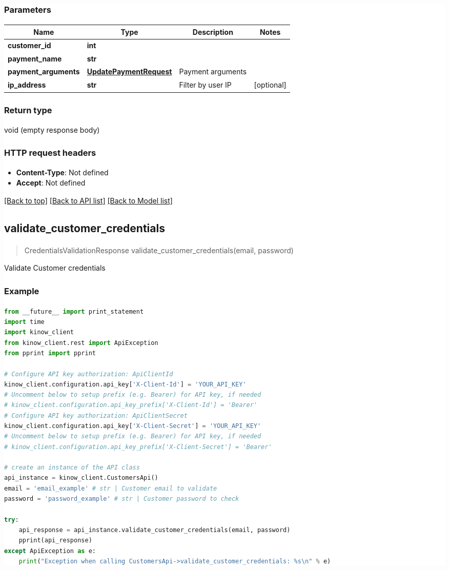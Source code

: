 ### Parameters

Name | Type | Description  | Notes
------------- | ------------- | ------------- | -------------
 **customer_id** | **int**|  | 
 **payment_name** | **str**|  | 
 **payment_arguments** | [**UpdatePaymentRequest**](#UpdatePaymentRequest)| Payment arguments | 
 **ip_address** | **str**| Filter by user IP | [optional] 

### Return type

void (empty response body)

### HTTP request headers

 - **Content-Type**: Not defined
 - **Accept**: Not defined

[[Back to top]](#) [[Back to API list]](#documentation-for-api-endpoints) [[Back to Model list]](#documentation-for-models)

## **validate_customer_credentials**
> CredentialsValidationResponse validate_customer_credentials(email, password)



Validate Customer credentials

### Example 
```python
from __future__ import print_statement
import time
import kinow_client
from kinow_client.rest import ApiException
from pprint import pprint

# Configure API key authorization: ApiClientId
kinow_client.configuration.api_key['X-Client-Id'] = 'YOUR_API_KEY'
# Uncomment below to setup prefix (e.g. Bearer) for API key, if needed
# kinow_client.configuration.api_key_prefix['X-Client-Id'] = 'Bearer'
# Configure API key authorization: ApiClientSecret
kinow_client.configuration.api_key['X-Client-Secret'] = 'YOUR_API_KEY'
# Uncomment below to setup prefix (e.g. Bearer) for API key, if needed
# kinow_client.configuration.api_key_prefix['X-Client-Secret'] = 'Bearer'

# create an instance of the API class
api_instance = kinow_client.CustomersApi()
email = 'email_example' # str | Customer email to validate
password = 'password_example' # str | Customer password to check

try: 
    api_response = api_instance.validate_customer_credentials(email, password)
    pprint(api_response)
except ApiException as e:
    print("Exception when calling CustomersApi->validate_customer_credentials: %s\n" % e)
```
